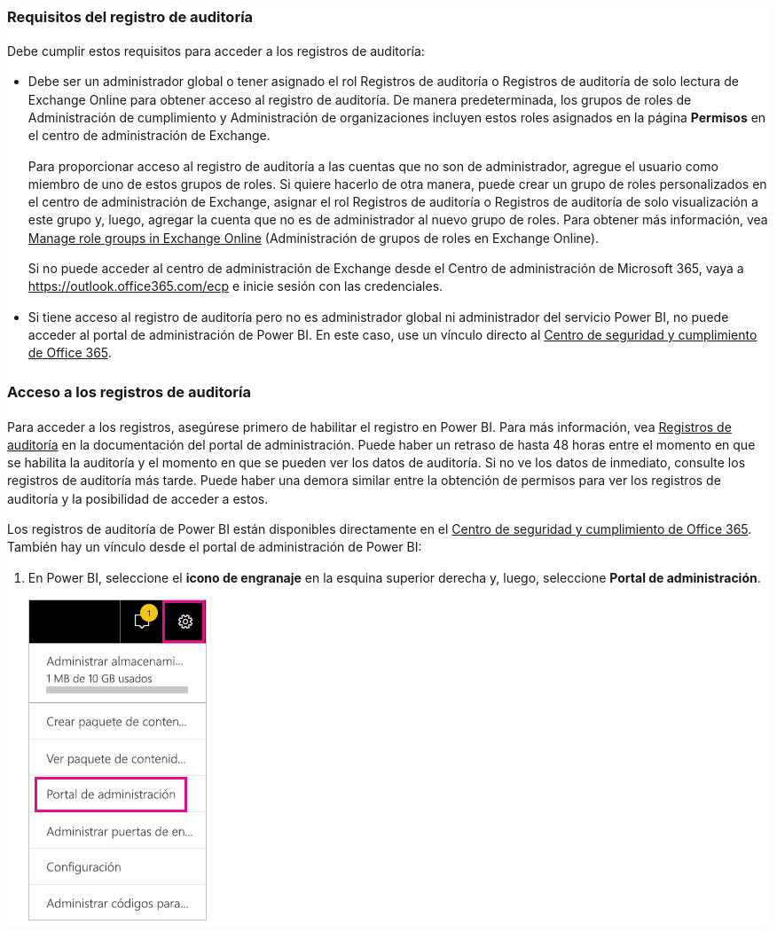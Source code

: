 ### <a name="audit-log-requirements"></a>Requisitos del registro de auditoría

Debe cumplir estos requisitos para acceder a los registros de auditoría:

- Debe ser un administrador global o tener asignado el rol Registros de auditoría o Registros de auditoría de solo lectura de Exchange Online para obtener acceso al registro de auditoría. De manera predeterminada, los grupos de roles de Administración de cumplimiento y Administración de organizaciones incluyen estos roles asignados en la página **Permisos** en el centro de administración de Exchange.

    Para proporcionar acceso al registro de auditoría a las cuentas que no son de administrador, agregue el usuario como miembro de uno de estos grupos de roles. Si quiere hacerlo de otra manera, puede crear un grupo de roles personalizados en el centro de administración de Exchange, asignar el rol Registros de auditoría o Registros de auditoría de solo visualización a este grupo y, luego, agregar la cuenta que no es de administrador al nuevo grupo de roles. Para obtener más información, vea [Manage role groups in Exchange Online](/Exchange/permissions-exo/role-groups) (Administración de grupos de roles en Exchange Online).

    Si no puede acceder al centro de administración de Exchange desde el Centro de administración de Microsoft 365, vaya a https://outlook.office365.com/ecp e inicie sesión con las credenciales.

- Si tiene acceso al registro de auditoría pero no es administrador global ni administrador del servicio Power BI, no puede acceder al portal de administración de Power BI. En este caso, use un vínculo directo al [Centro de seguridad y cumplimiento de Office 365](https://sip.protection.office.com/#/unifiedauditlog).

### <a name="access-your-audit-logs"></a>Acceso a los registros de auditoría

Para acceder a los registros, asegúrese primero de habilitar el registro en Power BI. Para más información, vea [Registros de auditoría](service-admin-portal.md#audit-logs) en la documentación del portal de administración. Puede haber un retraso de hasta 48 horas entre el momento en que se habilita la auditoría y el momento en que se pueden ver los datos de auditoría. Si no ve los datos de inmediato, consulte los registros de auditoría más tarde. Puede haber una demora similar entre la obtención de permisos para ver los registros de auditoría y la posibilidad de acceder a estos.

Los registros de auditoría de Power BI están disponibles directamente en el [Centro de seguridad y cumplimiento de Office 365](https://sip.protection.office.com/#/unifiedauditlog). También hay un vínculo desde el portal de administración de Power BI:

1. En Power BI, seleccione el **icono de engranaje** en la esquina superior derecha y, luego, seleccione **Portal de administración**.

   ![Captura de pantalla del menú desplegable de engranaje con la opción de portal de administración resaltada.](media/service-admin-auditing/powerbi-admin.png)
